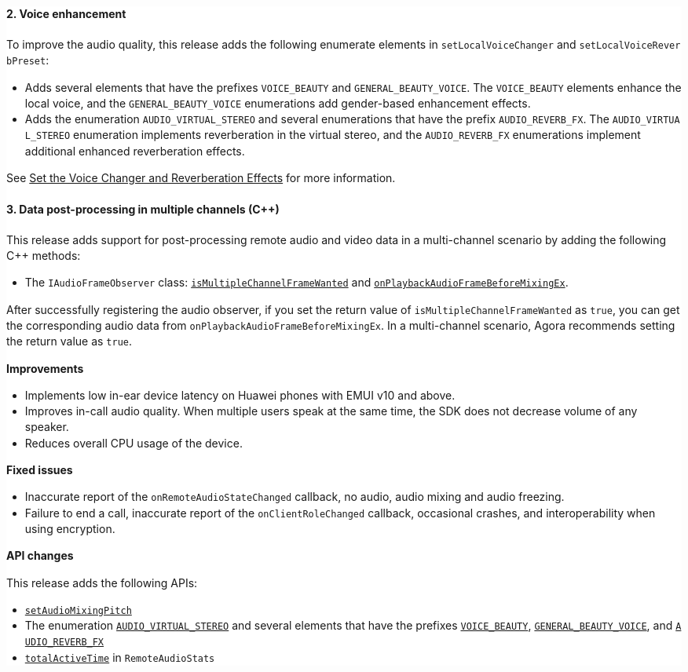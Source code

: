 #### 2. Voice enhancement

To improve the audio quality, this release adds the following enumerate elements in `setLocalVoiceChanger` and `setLocalVoiceReverbPreset`:

- Adds several elements that have the prefixes `VOICE_BEAUTY` and `GENERAL_BEAUTY_VOICE`. The `VOICE_BEAUTY` elements enhance the local voice, and the `GENERAL_BEAUTY_VOICE` enumerations add gender-based enhancement effects.
- Adds the enumeration `AUDIO_VIRTUAL_STEREO` and several enumerations that have the prefix `AUDIO_REVERB_FX`. The `AUDIO_VIRTUAL_STEREO` enumeration implements reverberation in the virtual stereo, and the `AUDIO_REVERB_FX` enumerations implement additional enhanced reverberation effects.

See [Set the Voice Changer and Reverberation Effects](../../en/Voice/voice_changer_android.md) for more information.

#### 3. Data post-processing in multiple channels (C++)

This release adds support for post-processing remote audio and video data in a multi-channel scenario by adding the following C++ methods:

- The `IAudioFrameObserver` class: [`isMultipleChannelFrameWanted`](https://docs.agora.io/en/Voice/API%20Reference/cpp/classagora_1_1media_1_1_i_audio_frame_observer.html#a4b6bdf2a975588cd49c2da2b6eff5956) and [`onPlaybackAudioFrameBeforeMixingEx`](https://docs.agora.io/en/Voice/API%20Reference/cpp/classagora_1_1media_1_1_i_audio_frame_observer.html#ab0cf02ba307e91086df04cda4355905b).

After successfully registering the audio observer, if you set the return value of `isMultipleChannelFrameWanted` as `true`, you can get the corresponding audio data from `onPlaybackAudioFrameBeforeMixingEx`. In a multi-channel scenario, Agora recommends setting the return value as `true`.

**Improvements**

- Implements low in-ear device latency on Huawei phones with EMUI v10 and above.
- Improves in-call audio quality. When multiple users speak at the same time, the SDK does not decrease volume of any speaker.
- Reduces overall CPU usage of the device.

**Fixed issues**

- Inaccurate report of the `onRemoteAudioStateChanged` callback, no audio, audio mixing and audio freezing.
- Failure to end a call, inaccurate report of the `onClientRoleChanged` callback, occasional crashes, and interoperability when using encryption.

**API changes**

This release adds the following APIs:

- [`setAudioMixingPitch`](https://docs.agora.io/en/Voice/API%20Reference/java/classio_1_1agora_1_1rtc_1_1_rtc_engine.html#a1ffa38f7445ff0ba71515c931f2f4f6a)
- The enumeration [`AUDIO_VIRTUAL_STEREO`](https://docs.agora.io/en/Voice/API%20Reference/java/classio_1_1agora_1_1rtc_1_1_constants.html#a4488f5ef2274a3e2e0dff5721f3bb708) and several elements that have the prefixes [`VOICE_BEAUTY`](https://docs.agora.io/en/Voice/API%20Reference/java/classio_1_1agora_1_1rtc_1_1_constants.html#a6e16001b5e0f252460d584131fc11750), [`GENERAL_BEAUTY_VOICE`](https://docs.agora.io/en/Voice/API%20Reference/java/classio_1_1agora_1_1rtc_1_1_constants.html#ab77b264331a44b104e5d1b333fc39ed8), and [`AUDIO_REVERB_FX`](https://docs.agora.io/en/Voice/API%20Reference/java/classio_1_1agora_1_1rtc_1_1_constants.html#a238965ba87ce04aaaa50c45f57c8727d)
- [`totalActiveTime`](https://docs.agora.io/en/Voice/API%20Reference/java/classio_1_1agora_1_1rtc_1_1_i_rtc_engine_event_handler_1_1_remote_audio_stats.html#a18b02fb2d2af40bc0730c2c916a5729d) in `RemoteAudioStats`
